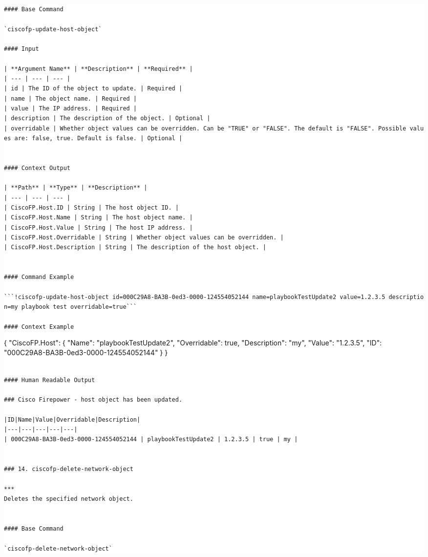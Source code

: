 ```
#### Base Command

`ciscofp-update-host-object`

#### Input

| **Argument Name** | **Description** | **Required** |
| --- | --- | --- |
| id | The ID of the object to update. | Required | 
| name | The object name. | Required | 
| value | The IP address. | Required | 
| description | The description of the object. | Optional | 
| overridable | Whether object values can be overridden. Can be "TRUE" or "FALSE". The default is "FALSE". Possible values are: false, true. Default is false. | Optional | 


#### Context Output

| **Path** | **Type** | **Description** |
| --- | --- | --- |
| CiscoFP.Host.ID | String | The host object ID. | 
| CiscoFP.Host.Name | String | The host object name. | 
| CiscoFP.Host.Value | String | The host IP address. | 
| CiscoFP.Host.Overridable | String | Whether object values can be overridden. | 
| CiscoFP.Host.Description | String | The description of the host object. | 


#### Command Example

```!ciscofp-update-host-object id=000C29A8-BA3B-0ed3-0000-124554052144 name=playbookTestUpdate2 value=1.2.3.5 description=my playbook test overridable=true```

#### Context Example

```
{
    "CiscoFP.Host": {
        "Name": "playbookTestUpdate2", 
        "Overridable": true, 
        "Description": "my", 
        "Value": "1.2.3.5", 
        "ID": "000C29A8-BA3B-0ed3-0000-124554052144"
    }
}
```

#### Human Readable Output

### Cisco Firepower - host object has been updated.

|ID|Name|Value|Overridable|Description|
|---|---|---|---|---|
| 000C29A8-BA3B-0ed3-0000-124554052144 | playbookTestUpdate2 | 1.2.3.5 | true | my |


### 14. ciscofp-delete-network-object

***
Deletes the specified network object.


#### Base Command

`ciscofp-delete-network-object`
```